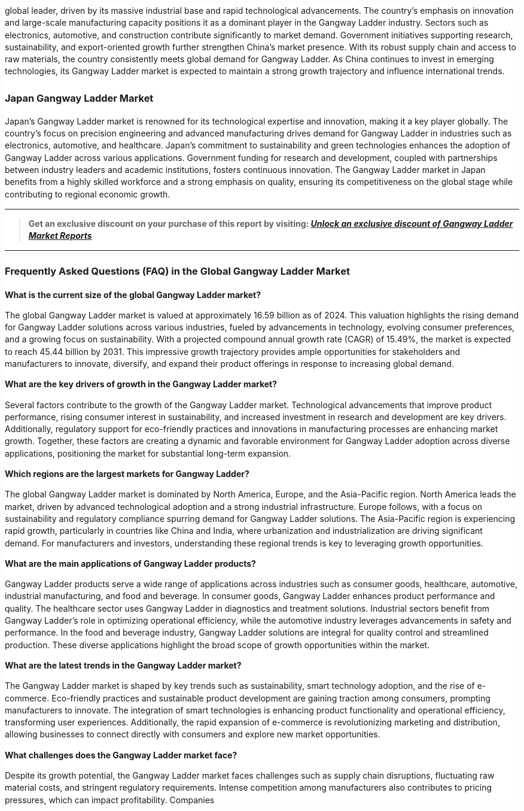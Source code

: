 global leader, driven by its massive industrial base and rapid technological advancements. The country&rsquo;s emphasis on innovation and large-scale manufacturing capacity positions it as a dominant player in the Gangway Ladder industry. Sectors such as electronics, automotive, and construction contribute significantly to market demand. Government initiatives supporting research, sustainability, and export-oriented growth further strengthen China&rsquo;s market presence. With its robust supply chain and access to raw materials, the country consistently meets global demand for Gangway Ladder. As China continues to invest in emerging technologies, its Gangway Ladder market is expected to maintain a strong growth trajectory and influence international trends.</p><h3>Japan Gangway Ladder Market</h3><p>Japan&rsquo;s Gangway Ladder market is renowned for its technological expertise and innovation, making it a key player globally. The country&rsquo;s focus on precision engineering and advanced manufacturing drives demand for Gangway Ladder in industries such as electronics, automotive, and healthcare. Japan&rsquo;s commitment to sustainability and green technologies enhances the adoption of Gangway Ladder across various applications. Government funding for research and development, coupled with partnerships between industry leaders and academic institutions, fosters continuous innovation. The Gangway Ladder market in Japan benefits from a highly skilled workforce and a strong emphasis on quality, ensuring its competitiveness on the global stage while contributing to regional economic growth.</p><hr /><blockquote><p><strong>Get an exclusive discount on your purchase of this report by visiting: <em><a href="://marketresearchpulse.com/ask-for-discount/74000?utm_source=Github&amp;utm_medium=028">Unlock an exclusive discount of Gangway Ladder Market Reports</a></em>&nbsp;</strong></p></blockquote><hr /><h3>Frequently Asked Questions (FAQ) in the Global Gangway Ladder Market</h3><p><strong>What is the current size of the global Gangway Ladder market?</strong></p><p>The global Gangway Ladder market is valued at approximately 16.59 billion as of 2024. This valuation highlights the rising demand for Gangway Ladder solutions across various industries, fueled by advancements in technology, evolving consumer preferences, and a growing focus on sustainability. With a projected compound annual growth rate (CAGR) of 15.49%, the market is expected to reach 45.44 billion by 2031. This impressive growth trajectory provides ample opportunities for stakeholders and manufacturers to innovate, diversify, and expand their product offerings in response to increasing global demand.</p><p><strong>What are the key drivers of growth in the Gangway Ladder market?</strong></p><p>Several factors contribute to the growth of the Gangway Ladder market. Technological advancements that improve product performance, rising consumer interest in sustainability, and increased investment in research and development are key drivers. Additionally, regulatory support for eco-friendly practices and innovations in manufacturing processes are enhancing market growth. Together, these factors are creating a dynamic and favorable environment for Gangway Ladder adoption across diverse applications, positioning the market for substantial long-term expansion.</p><p><strong>Which regions are the largest markets for Gangway Ladder?</strong></p><p>The global Gangway Ladder market is dominated by North America, Europe, and the Asia-Pacific region. North America leads the market, driven by advanced technological adoption and a strong industrial infrastructure. Europe follows, with a focus on sustainability and regulatory compliance spurring demand for Gangway Ladder solutions. The Asia-Pacific region is experiencing rapid growth, particularly in countries like China and India, where urbanization and industrialization are driving significant demand. For manufacturers and investors, understanding these regional trends is key to leveraging growth opportunities.</p><p><strong>What are the main applications of Gangway Ladder products?</strong></p><p>Gangway Ladder products serve a wide range of applications across industries such as consumer goods, healthcare, automotive, industrial manufacturing, and food and beverage. In consumer goods, Gangway Ladder enhances product performance and quality. The healthcare sector uses Gangway Ladder in diagnostics and treatment solutions. Industrial sectors benefit from Gangway Ladder&rsquo;s role in optimizing operational efficiency, while the automotive industry leverages advancements in safety and performance. In the food and beverage industry, Gangway Ladder solutions are integral for quality control and streamlined production. These diverse applications highlight the broad scope of growth opportunities within the market.</p><p><strong>What are the latest trends in the Gangway Ladder market?</strong></p><p>The Gangway Ladder market is shaped by key trends such as sustainability, smart technology adoption, and the rise of e-commerce. Eco-friendly practices and sustainable product development are gaining traction among consumers, prompting manufacturers to innovate. The integration of smart technologies is enhancing product functionality and operational efficiency, transforming user experiences. Additionally, the rapid expansion of e-commerce is revolutionizing marketing and distribution, allowing businesses to connect directly with consumers and explore new market opportunities.</p><p><strong>What challenges does the Gangway Ladder market face?</strong></p><p>Despite its growth potential, the Gangway Ladder market faces challenges such as supply chain disruptions, fluctuating raw material costs, and stringent regulatory requirements. Intense competition among manufacturers also contributes to pricing pressures, which can impact profitability. Companies